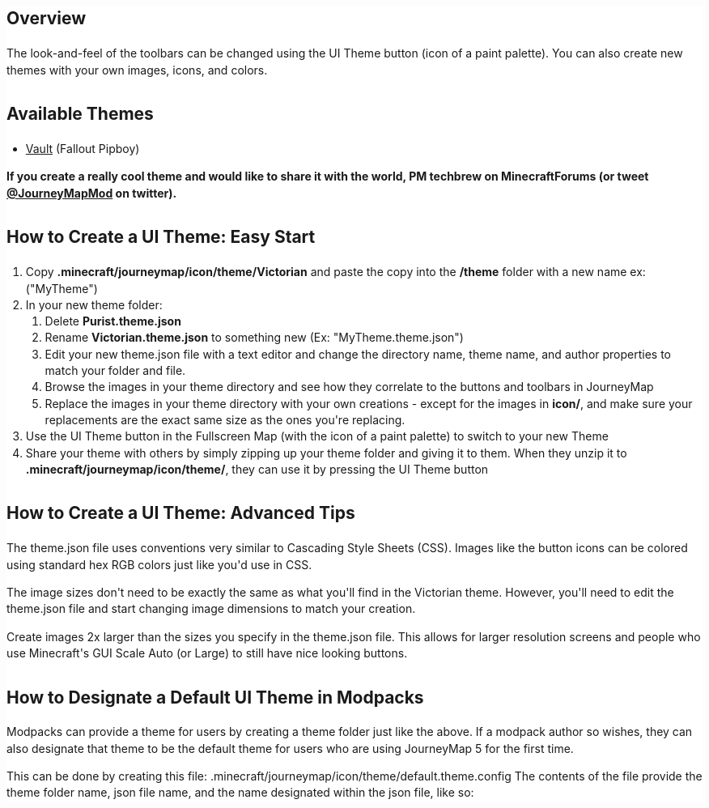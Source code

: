 ## **Overview**

The look-and-feel of the toolbars can be changed using the UI Theme button (icon of a paint palette). You can also create new themes with your own images, icons, and colors. 

## **Available Themes**

- [Vault](https://minecraft.curseforge.com/projects/journeymap/files/2303051) (Fallout Pipboy)

**If you create a really cool theme and would like to share it with the world, PM techbrew on MinecraftForums (or tweet [@JourneyMapMod](https://twitter.com/journeymapmod) on twitter).**

## **How to Create a UI Theme: Easy Start**

1. Copy **.minecraft/journeymap/icon/theme/Victorian** and paste the copy into the **/theme** folder with a new name ex: ("MyTheme")
2. In your new theme folder:
    1. Delete **Purist.theme.json**
    2. Rename **Victorian.theme.json** to something new (Ex: "MyTheme.theme.json")
    3. Edit your new theme.json file with a text editor and change the directory name, theme name, and author properties to match your folder and file. 
    4. Browse the images in your theme directory and see how they correlate to the buttons and toolbars in JourneyMap
    5. Replace the images in your theme directory with your own creations - except for the images in **icon/**, and make sure your replacements are the exact same size as the ones you're replacing.
3. Use the UI Theme button in the Fullscreen Map (with the icon of a paint palette) to switch to your new Theme
4. Share your theme with others by simply zipping up your theme folder and giving it to them.  When they unzip it to **.minecraft/journeymap/icon/theme/**, they can use it by pressing the UI Theme button

## **How to Create a UI Theme: Advanced Tips**

The theme.json file uses conventions very similar to Cascading Style Sheets (CSS).  Images like the button icons can be colored using standard hex RGB colors just like you'd use in CSS.

The image sizes don't need to be exactly the same as what you'll find in the Victorian theme. However, you'll need to edit the theme.json file and start changing image dimensions to match your creation.

Create images 2x larger than the sizes you specify in the theme.json file.  This allows for larger resolution screens and people who use Minecraft's GUI Scale Auto (or Large) to still have nice looking buttons.

## **How to Designate a Default UI Theme in Modpacks**

Modpacks can provide a theme for users by creating a theme folder just like the above. If a modpack author so wishes, they can also designate that theme to be the default theme for users who are using JourneyMap 5 for the first time.  

This can be done by creating this file: .minecraft/journeymap/icon/theme/default.theme.config
The contents of the file provide the theme folder name, json file name, and the name designated within the json file, like so:
